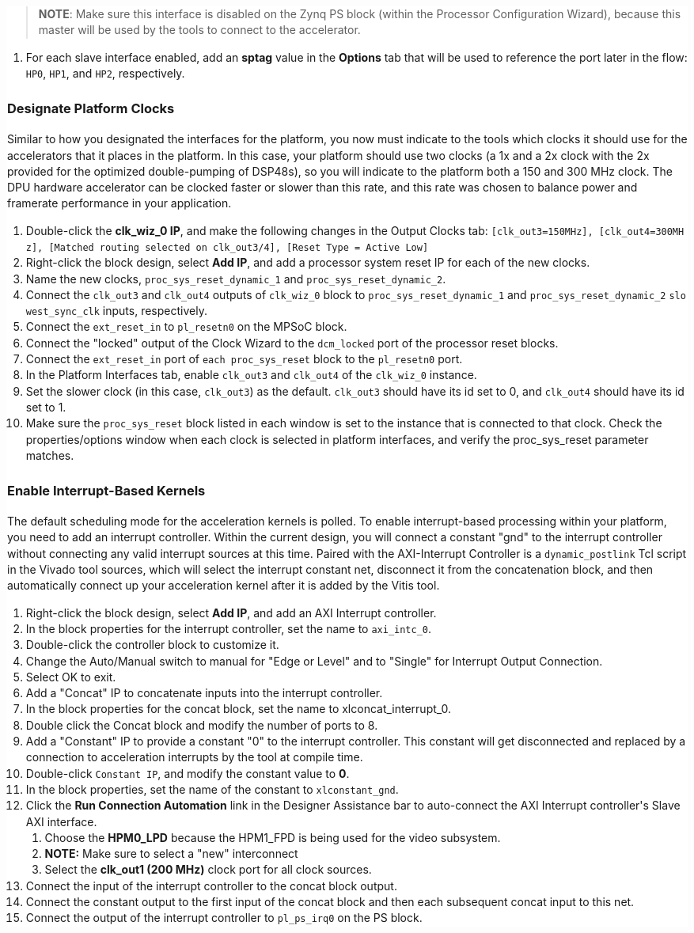    >**NOTE**: Make sure this interface is disabled on the Zynq PS block (within the Processor Configuration Wizard), because this master will be used by the tools to connect to the accelerator.
1. For each slave interface enabled, add an **sptag** value in the **Options** tab that will be used to reference the port later in the flow: `HP0`, `HP1`, and `HP2`, respectively.

### Designate Platform Clocks

Similar to how you designated the interfaces for the platform, you now must indicate to the tools which clocks it should use for the accelerators that it places in the platform. In this case, your platform should use two clocks (a 1x and a 2x clock with the 2x provided for the optimized double-pumping of DSP48s), so you will indicate to the platform both a 150 and 300 MHz clock. The DPU hardware accelerator can be clocked faster or slower than this rate, and this rate was chosen to balance power and framerate performance in your application.

 1. Double-click the **clk_wiz_0 IP**, and make the following changes in the Output Clocks tab:
   `[clk_out3=150MHz], [clk_out4=300MHz], [Matched routing selected on clk_out3/4], [Reset Type = Active Low]`
 1. Right-click the block design, select **Add IP**, and add a processor system reset IP for each of the new clocks.
 1. Name the new clocks, `proc_sys_reset_dynamic_1` and `proc_sys_reset_dynamic_2`.
 1. Connect the `clk_out3` and `clk_out4` outputs of `clk_wiz_0` block to `proc_sys_reset_dynamic_1` and `proc_sys_reset_dynamic_2` `slowest_sync_clk` inputs, respectively.
 1. Connect the `ext_reset_in` to `pl_resetn0` on the MPSoC block.
 1. Connect the "locked" output of the Clock Wizard to the `dcm_locked` port of the processor reset blocks.
 1. Connect the `ext_reset_in` port of `each proc_sys_reset` block to the `pl_resetn0` port.
 1. In the Platform Interfaces tab, enable `clk_out3` and `clk_out4` of the `clk_wiz_0` instance.
 1. Set the slower clock (in this case, `clk_out3`) as the default. `clk_out3` should have its id set to 0, and `clk_out4` should have its id set to 1.
 1. Make sure the `proc_sys_reset` block listed in each window is set to the instance that is connected to that clock. Check the properties/options window when each clock is selected in platform interfaces, and verify the proc_sys_reset parameter matches.

### Enable Interrupt-Based Kernels

The default scheduling mode for the acceleration kernels is polled. To enable interrupt-based processing within your platform, you need to add an interrupt controller. Within the current design, you will connect  a constant "gnd" to the interrupt controller without connecting any valid interrupt sources at this time. Paired with the AXI-Interrupt Controller is a `dynamic_postlink` Tcl script in the Vivado tool sources, which will select the interrupt constant net, disconnect it from the concatenation block, and then automatically connect up your acceleration kernel after it is added by the Vitis tool.

1. Right-click the block design, select **Add IP**, and add an AXI Interrupt controller.
1. In the block properties for the interrupt controller, set the name to `axi_intc_0`.
1. Double-click the controller block to customize it.
1. Change the Auto/Manual switch to manual for "Edge or Level" and to "Single" for Interrupt Output Connection.
1. Select OK to exit.
1. Add a "Concat" IP to concatenate inputs into the interrupt controller.
1. In the block properties for the concat block, set the name to xlconcat_interrupt_0.
1. Double click the Concat block and modify the number of ports to 8.
1. Add a "Constant" IP to provide a constant "0" to the interrupt controller. This constant will get disconnected and replaced by a connection to acceleration interrupts by the tool at compile time.
1. Double-click `Constant IP`, and modify the constant value to **0**.
1. In the block properties, set the name of the constant to `xlconstant_gnd`.
1. Click the **Run Connection Automation** link in the Designer Assistance bar to auto-connect the AXI Interrupt controller's Slave AXI interface.
    1. Choose the **HPM0_LPD** because the HPM1_FPD is being used for the video subsystem.
    1. **NOTE:** Make sure to select a "new" interconnect
    1. Select the **clk_out1 (200 MHz)** clock port for all clock sources.
1. Connect the input of the interrupt controller to the concat block output.
1. Connect the constant output to the first input of the concat block and then each subsequent concat input to this net.
1. Connect the output of the interrupt controller to `pl_ps_irq0` on the PS block.